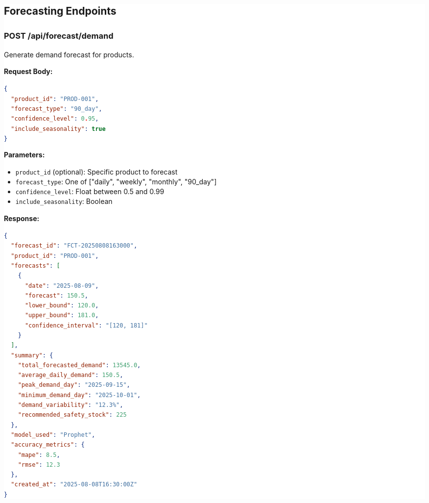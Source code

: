 
## Forecasting Endpoints

### POST /api/forecast/demand
Generate demand forecast for products.

**Request Body:**
```json
{
  "product_id": "PROD-001",
  "forecast_type": "90_day",
  "confidence_level": 0.95,
  "include_seasonality": true
}
```

**Parameters:**
- `product_id` (optional): Specific product to forecast
- `forecast_type`: One of ["daily", "weekly", "monthly", "90_day"]
- `confidence_level`: Float between 0.5 and 0.99
- `include_seasonality`: Boolean

**Response:**
```json
{
  "forecast_id": "FCT-20250808163000",
  "product_id": "PROD-001",
  "forecasts": [
    {
      "date": "2025-08-09",
      "forecast": 150.5,
      "lower_bound": 120.0,
      "upper_bound": 181.0,
      "confidence_interval": "[120, 181]"
    }
  ],
  "summary": {
    "total_forecasted_demand": 13545.0,
    "average_daily_demand": 150.5,
    "peak_demand_day": "2025-09-15",
    "minimum_demand_day": "2025-10-01",
    "demand_variability": "12.3%",
    "recommended_safety_stock": 225
  },
  "model_used": "Prophet",
  "accuracy_metrics": {
    "mape": 8.5,
    "rmse": 12.3
  },
  "created_at": "2025-08-08T16:30:00Z"
}
```
